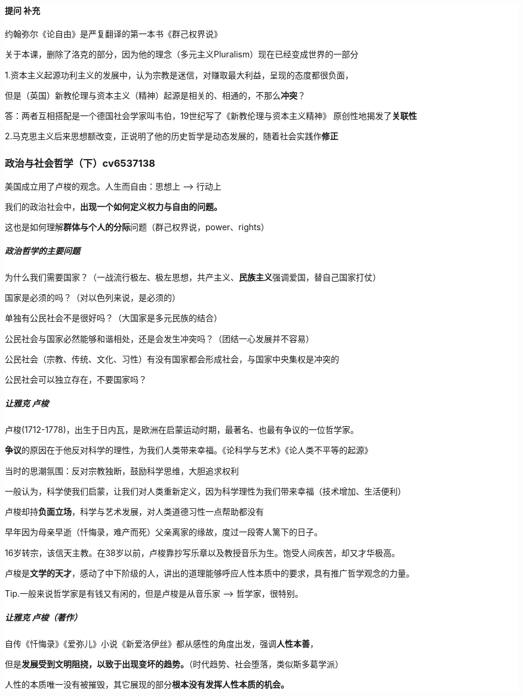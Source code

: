 #### 提问 补充

约翰弥尔《论自由》是严复翻译的第一本书《群己权界说》

关于本课，删除了洛克的部分，因为他的理念（多元主义Pluralism）现在已经变成世界的一部分

1.资本主义起源功利主义的发展中，认为宗教是迷信，对赚取最大利益，呈现的态度都很负面，

但是（英国）新教伦理与资本主义（精神）起源是相关的、相通的，不那么**冲突**？

答：两者互相搭配是一个德国社会学家叫韦伯，19世纪写了《新教伦理与资本主义精神》 原创性地揭发了**关联性**

2.马克思主义后来思想额改变，正说明了他的历史哲学是动态发展的，随着社会实践作**修正**

### 政治与社会哲学（下）cv6537138

美国成立用了卢梭的观念。人生而自由：思想上 --> 行动上

我们的政治社会中，**出现一个如何定义权力与自由的问题。**

这也是如何理解**群体与个人的分际**问题（群己权界说，power、rights）

##### 政治哲学的主要问题

为什么我们需要国家？（一战流行极左、极左思想，共产主义、**民族主义**强调爱国，替自己国家打仗）

国家是必须的吗？（对以色列来说，是必须的）

单独有公民社会不是很好吗？（大国家是多元民族的结合）

公民社会与国家必然能够和谐相处，还是会发生冲突吗？（团结一心发展并不容易）

公民社会（宗教、传统、文化、习性）有没有国家都会形成社会，与国家中央集权是冲突的

公民社会可以独立存在，不要国家吗？

##### 让雅克 卢梭

卢梭(1712-1778)，出生于日内瓦，是欧洲在启蒙运动时期，最著名、也最有争议的一位哲学家。

**争议**的原因在于他反对科学的理性，为我们人类带来幸福。《论科学与艺术》《论人类不平等的起源》

当时的思潮氛围：反对宗教独断，鼓励科学思维，大胆追求权利

一般认为，科学使我们启蒙，让我们对人类重新定义，因为科学理性为我们带来幸福（技术增加、生活便利）

卢梭却持**负面立场**，科学与艺术发展，对人类道德习性一点帮助都没有

早年因为母亲早逝（忏悔录，难产而死）父亲离家的缘故，度过一段寄人篱下的日子。

16岁转宗，该信天主教。在38岁以前，卢梭靠抄写乐章以及教授音乐为生。饱受人间疾苦，却又才华极高。

卢梭是**文学的天才**，感动了中下阶级的人，讲出的道理能够呼应人性本质中的要求，具有推广哲学观念的力量。

Tip.一般来说哲学家是有钱又有闲的，但是卢梭是从音乐家 --> 哲学家，很特别。

##### 让雅克 卢梭（著作）

自传《忏悔录》《爱弥儿》小说《新爱洛伊丝》都从感性的角度出发，强调**人性本善**，

但是**发展受到文明阻挠，以致于出现变坏的趋势。**（时代趋势、社会堕落，类似斯多葛学派）

人性的本质唯一没有被摧毁，其它展现的部分**根本没有发挥人性本质的机会。**
